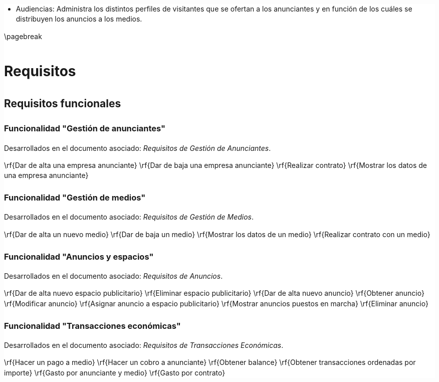 * Audiencias:
Administra los distintos perfiles de visitantes que se ofertan a los anunciantes y en función de los cuáles se distribuyen los anuncios a los medios.


\pagebreak

# Requisitos

## Requisitos funcionales

### Funcionalidad "Gestión de anunciantes"

Desarrollados en el documento asociado: *Requisitos de Gestión de Anunciantes*.

\rf{Dar de alta una empresa anunciante}
\rf{Dar de baja una empresa anunciante}
\rf{Realizar contrato}
\rf{Mostrar los datos de una empresa anunciante}

### Funcionalidad "Gestión de medios"

Desarrollados en el documento asociado: *Requisitos de Gestión de Medios*.

\rf{Dar de alta un nuevo medio}
\rf{Dar de baja un medio}
\rf{Mostrar los datos de un medio}
\rf{Realizar contrato con un medio}

### Funcionalidad "Anuncios y espacios"

Desarrollados en el documento asociado: *Requisitos de Anuncios*.

\rf{Dar de alta nuevo espacio publicitario}
\rf{Eliminar espacio publicitario}
\rf{Dar de alta nuevo anuncio}
\rf{Obtener anuncio}
\rf{Modificar anuncio}
\rf{Asignar anuncio a espacio publicitario}
\rf{Mostrar anuncios puestos en marcha}
\rf{Eliminar anuncio}

### Funcionalidad "Transacciones económicas"

Desarrollados en el documento asociado: *Requisitos de Transacciones Económicas*.

\rf{Hacer un pago a medio}
\rf{Hacer un cobro a anunciante}
\rf{Obtener balance}
\rf{Obtener transacciones ordenadas por importe}
\rf{Gasto por anunciante y medio}
\rf{Gasto por contrato}
